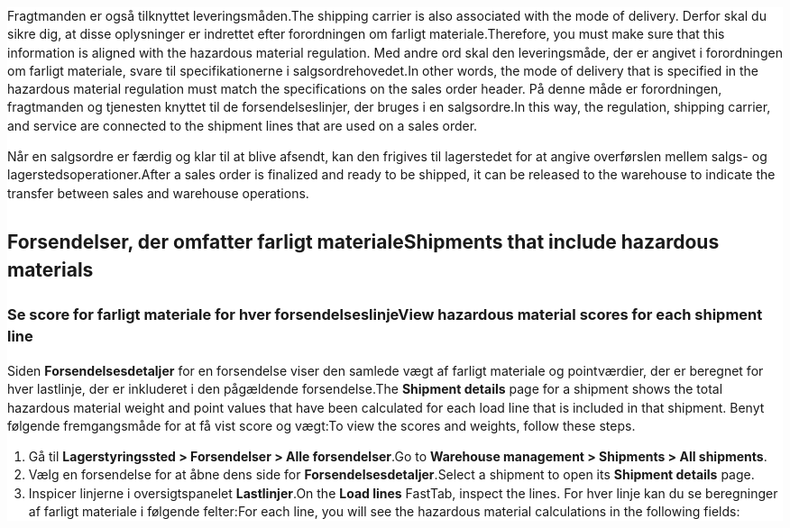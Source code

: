 <span data-ttu-id="3a117-267">Fragtmanden er også tilknyttet leveringsmåden.</span><span class="sxs-lookup"><span data-stu-id="3a117-267">The shipping carrier is also associated with the mode of delivery.</span></span> <span data-ttu-id="3a117-268">Derfor skal du sikre dig, at disse oplysninger er indrettet efter forordningen om farligt materiale.</span><span class="sxs-lookup"><span data-stu-id="3a117-268">Therefore, you must make sure that this information is aligned with the hazardous material regulation.</span></span> <span data-ttu-id="3a117-269">Med andre ord skal den leveringsmåde, der er angivet i forordningen om farligt materiale, svare til specifikationerne i salgsordrehovedet.</span><span class="sxs-lookup"><span data-stu-id="3a117-269">In other words, the mode of delivery that is specified in the hazardous material regulation must match the specifications on the sales order header.</span></span> <span data-ttu-id="3a117-270">På denne måde er forordningen, fragtmanden og tjenesten knyttet til de forsendelseslinjer, der bruges i en salgsordre.</span><span class="sxs-lookup"><span data-stu-id="3a117-270">In this way, the regulation, shipping carrier, and service are connected to the shipment lines that are used on a sales order.</span></span>

<span data-ttu-id="3a117-271">Når en salgsordre er færdig og klar til at blive afsendt, kan den frigives til lagerstedet for at angive overførslen mellem salgs- og lagerstedsoperationer.</span><span class="sxs-lookup"><span data-stu-id="3a117-271">After a sales order is finalized and ready to be shipped, it can be released to the warehouse to indicate the transfer between sales and warehouse operations.</span></span>

## <a name="shipments-that-include-hazardous-materials"></a><a name="hazmat-shipments"></a><span data-ttu-id="3a117-272">Forsendelser, der omfatter farligt materiale</span><span class="sxs-lookup"><span data-stu-id="3a117-272">Shipments that include hazardous materials</span></span>

### <a name="view-hazardous-material-scores-for-each-shipment-line"></a><span data-ttu-id="3a117-273">Se score for farligt materiale for hver forsendelseslinje</span><span class="sxs-lookup"><span data-stu-id="3a117-273">View hazardous material scores for each shipment line</span></span>

<span data-ttu-id="3a117-274">Siden **Forsendelsesdetaljer** for en forsendelse viser den samlede vægt af farligt materiale og pointværdier, der er beregnet for hver lastlinje, der er inkluderet i den pågældende forsendelse.</span><span class="sxs-lookup"><span data-stu-id="3a117-274">The **Shipment details** page for a shipment shows the total hazardous material weight and point values that have been calculated for each load line that is included in that shipment.</span></span> <span data-ttu-id="3a117-275">Benyt følgende fremgangsmåde for at få vist score og vægt:</span><span class="sxs-lookup"><span data-stu-id="3a117-275">To view the scores and weights, follow these steps.</span></span>

1. <span data-ttu-id="3a117-276">Gå til **Lagerstyringssted \> Forsendelser \> Alle forsendelser**.</span><span class="sxs-lookup"><span data-stu-id="3a117-276">Go to **Warehouse management \> Shipments \> All shipments**.</span></span>
1. <span data-ttu-id="3a117-277">Vælg en forsendelse for at åbne dens side for **Forsendelsesdetaljer**.</span><span class="sxs-lookup"><span data-stu-id="3a117-277">Select a shipment to open its **Shipment details** page.</span></span>
1. <span data-ttu-id="3a117-278">Inspicer linjerne i oversigtspanelet **Lastlinjer**.</span><span class="sxs-lookup"><span data-stu-id="3a117-278">On the **Load lines** FastTab, inspect the lines.</span></span> <span data-ttu-id="3a117-279">For hver linje kan du se beregninger af farligt materiale i følgende felter:</span><span class="sxs-lookup"><span data-stu-id="3a117-279">For each line, you will see the hazardous material calculations in the following fields:</span></span>
